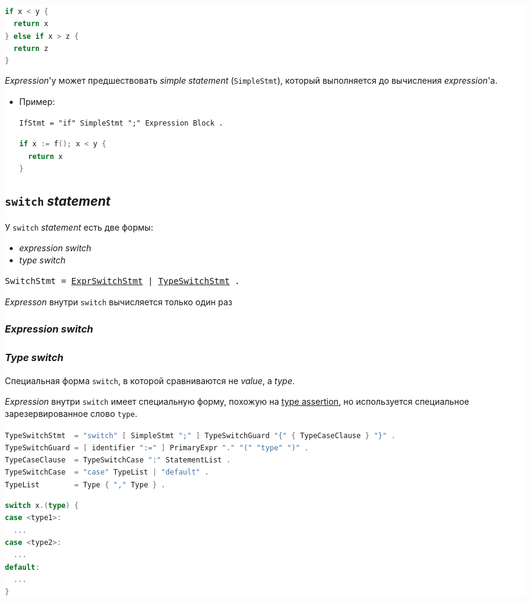   ```go
  if x < y {
  	return x
  } else if x > z {
  	return z
  }
  ```

*Expression*'у может предшествовать *simple statement* (`SimpleStmt`), который выполняется до вычисления *expression*'а.

- Пример:

  ```
  IfStmt = "if" SimpleStmt ";" Expression Block .
  ```

  ```go
  if x := f(); x < y {
  	return x
  }
  ```

  

## `switch` *statement*

У `switch` *statement* есть две формы: 

- *expression switch*
- *type switch*

<pre>
SwitchStmt = <a href="#expression-switch">ExprSwitchStmt</a> | <a href="#type-switch">TypeSwitchStmt</a> .  
</pre>
*Expresson* внутри `switch` вычисляется только один раз

### *Expression switch*



### *Type switch*

Специальная форма `switch`, в которой сравниваются не *value*, а *type*. 

*Expression* внутри `switch` имеет специальную форму, похожую на [type assertion](#type-assertion), но используется специальное зарезервированное слово `type`.

```go
TypeSwitchStmt  = "switch" [ SimpleStmt ";" ] TypeSwitchGuard "{" { TypeCaseClause } "}" .
TypeSwitchGuard = [ identifier ":=" ] PrimaryExpr "." "(" "type" ")" .
TypeCaseClause  = TypeSwitchCase ":" StatementList .
TypeSwitchCase  = "case" TypeList | "default" .
TypeList        = Type { "," Type } .
```

```go
switch x.(type) {
case <type1>:
  ...
case <type2>:
  ...
default:
  ...
}
```
